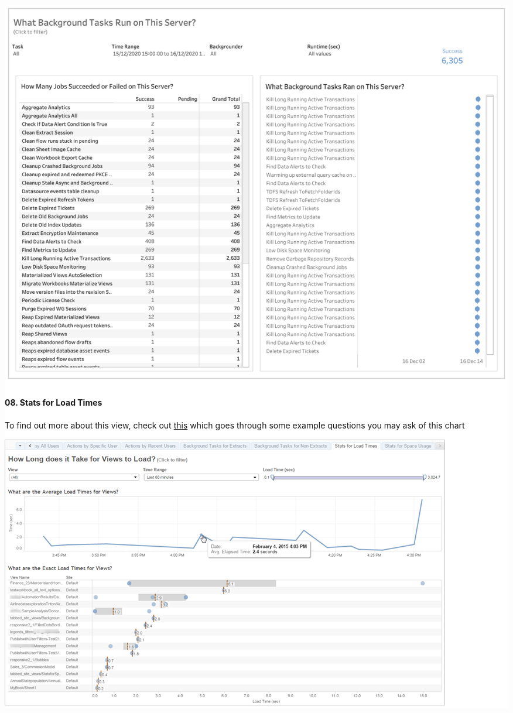 <img src="/assets/07.%20Background%20Tasks%20for%20Non%20Extracts%20Reloaded.png" width="900">


#### 08. Stats for Load Times

To find out more about this view, check out [this](https://help.tableau.com/current/server/en-us/adminview_stats_load_time.htm) which goes through some example questions you may ask of this chart

![08 Old](/assets/08_adminview_loadtime.png)
